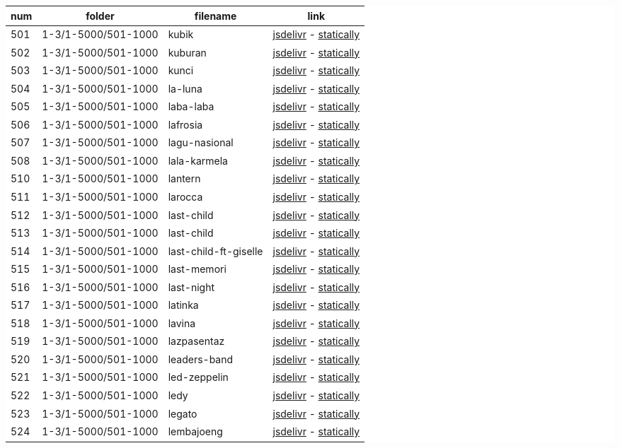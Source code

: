 |  num  | folder | filename | link |
|-------|--------|----------|------|
|501|1-3/1-5000/501-1000|kubik|[jsdelivr](https://cdn.jsdelivr.net/gh/dbchord/webp-old-a-1280x720_1-3/1-5000/501-1000/kubik.webp) - [statically](https://cdn.statically.io/gh/dbchord/webp-old-a-1280x720_1-3/img/1-5000/501-1000/kubik.webp)|
|502|1-3/1-5000/501-1000|kuburan|[jsdelivr](https://cdn.jsdelivr.net/gh/dbchord/webp-old-a-1280x720_1-3/1-5000/501-1000/kuburan.webp) - [statically](https://cdn.statically.io/gh/dbchord/webp-old-a-1280x720_1-3/img/1-5000/501-1000/kuburan.webp)|
|503|1-3/1-5000/501-1000|kunci|[jsdelivr](https://cdn.jsdelivr.net/gh/dbchord/webp-old-a-1280x720_1-3/1-5000/501-1000/kunci.webp) - [statically](https://cdn.statically.io/gh/dbchord/webp-old-a-1280x720_1-3/img/1-5000/501-1000/kunci.webp)|
|504|1-3/1-5000/501-1000|la-luna|[jsdelivr](https://cdn.jsdelivr.net/gh/dbchord/webp-old-a-1280x720_1-3/1-5000/501-1000/la-luna.webp) - [statically](https://cdn.statically.io/gh/dbchord/webp-old-a-1280x720_1-3/img/1-5000/501-1000/la-luna.webp)|
|505|1-3/1-5000/501-1000|laba-laba|[jsdelivr](https://cdn.jsdelivr.net/gh/dbchord/webp-old-a-1280x720_1-3/1-5000/501-1000/laba-laba.webp) - [statically](https://cdn.statically.io/gh/dbchord/webp-old-a-1280x720_1-3/img/1-5000/501-1000/laba-laba.webp)|
|506|1-3/1-5000/501-1000|lafrosia|[jsdelivr](https://cdn.jsdelivr.net/gh/dbchord/webp-old-a-1280x720_1-3/1-5000/501-1000/lafrosia.webp) - [statically](https://cdn.statically.io/gh/dbchord/webp-old-a-1280x720_1-3/img/1-5000/501-1000/lafrosia.webp)|
|507|1-3/1-5000/501-1000|lagu-nasional|[jsdelivr](https://cdn.jsdelivr.net/gh/dbchord/webp-old-a-1280x720_1-3/1-5000/501-1000/lagu-nasional.webp) - [statically](https://cdn.statically.io/gh/dbchord/webp-old-a-1280x720_1-3/img/1-5000/501-1000/lagu-nasional.webp)|
|508|1-3/1-5000/501-1000|lala-karmela|[jsdelivr](https://cdn.jsdelivr.net/gh/dbchord/webp-old-a-1280x720_1-3/1-5000/501-1000/lala-karmela.webp) - [statically](https://cdn.statically.io/gh/dbchord/webp-old-a-1280x720_1-3/img/1-5000/501-1000/lala-karmela.webp)|
|510|1-3/1-5000/501-1000|lantern|[jsdelivr](https://cdn.jsdelivr.net/gh/dbchord/webp-old-a-1280x720_1-3/1-5000/501-1000/lantern.webp) - [statically](https://cdn.statically.io/gh/dbchord/webp-old-a-1280x720_1-3/img/1-5000/501-1000/lantern.webp)|
|511|1-3/1-5000/501-1000|larocca|[jsdelivr](https://cdn.jsdelivr.net/gh/dbchord/webp-old-a-1280x720_1-3/1-5000/501-1000/larocca.webp) - [statically](https://cdn.statically.io/gh/dbchord/webp-old-a-1280x720_1-3/img/1-5000/501-1000/larocca.webp)|
|512|1-3/1-5000/501-1000|last-child|[jsdelivr](https://cdn.jsdelivr.net/gh/dbchord/webp-old-a-1280x720_1-3/1-5000/501-1000/last-child.webp) - [statically](https://cdn.statically.io/gh/dbchord/webp-old-a-1280x720_1-3/img/1-5000/501-1000/last-child.webp)|
|513|1-3/1-5000/501-1000|last-child|[jsdelivr](https://cdn.jsdelivr.net/gh/dbchord/webp-old-a-1280x720_1-3/1-5000/501-1000/last-child.webp) - [statically](https://cdn.statically.io/gh/dbchord/webp-old-a-1280x720_1-3/img/1-5000/501-1000/last-child.webp)|
|514|1-3/1-5000/501-1000|last-child-ft-giselle|[jsdelivr](https://cdn.jsdelivr.net/gh/dbchord/webp-old-a-1280x720_1-3/1-5000/501-1000/last-child-ft-giselle.webp) - [statically](https://cdn.statically.io/gh/dbchord/webp-old-a-1280x720_1-3/img/1-5000/501-1000/last-child-ft-giselle.webp)|
|515|1-3/1-5000/501-1000|last-memori|[jsdelivr](https://cdn.jsdelivr.net/gh/dbchord/webp-old-a-1280x720_1-3/1-5000/501-1000/last-memori.webp) - [statically](https://cdn.statically.io/gh/dbchord/webp-old-a-1280x720_1-3/img/1-5000/501-1000/last-memori.webp)|
|516|1-3/1-5000/501-1000|last-night|[jsdelivr](https://cdn.jsdelivr.net/gh/dbchord/webp-old-a-1280x720_1-3/1-5000/501-1000/last-night.webp) - [statically](https://cdn.statically.io/gh/dbchord/webp-old-a-1280x720_1-3/img/1-5000/501-1000/last-night.webp)|
|517|1-3/1-5000/501-1000|latinka|[jsdelivr](https://cdn.jsdelivr.net/gh/dbchord/webp-old-a-1280x720_1-3/1-5000/501-1000/latinka.webp) - [statically](https://cdn.statically.io/gh/dbchord/webp-old-a-1280x720_1-3/img/1-5000/501-1000/latinka.webp)|
|518|1-3/1-5000/501-1000|lavina|[jsdelivr](https://cdn.jsdelivr.net/gh/dbchord/webp-old-a-1280x720_1-3/1-5000/501-1000/lavina.webp) - [statically](https://cdn.statically.io/gh/dbchord/webp-old-a-1280x720_1-3/img/1-5000/501-1000/lavina.webp)|
|519|1-3/1-5000/501-1000|lazpasentaz|[jsdelivr](https://cdn.jsdelivr.net/gh/dbchord/webp-old-a-1280x720_1-3/1-5000/501-1000/lazpasentaz.webp) - [statically](https://cdn.statically.io/gh/dbchord/webp-old-a-1280x720_1-3/img/1-5000/501-1000/lazpasentaz.webp)|
|520|1-3/1-5000/501-1000|leaders-band|[jsdelivr](https://cdn.jsdelivr.net/gh/dbchord/webp-old-a-1280x720_1-3/1-5000/501-1000/leaders-band.webp) - [statically](https://cdn.statically.io/gh/dbchord/webp-old-a-1280x720_1-3/img/1-5000/501-1000/leaders-band.webp)|
|521|1-3/1-5000/501-1000|led-zeppelin|[jsdelivr](https://cdn.jsdelivr.net/gh/dbchord/webp-old-a-1280x720_1-3/1-5000/501-1000/led-zeppelin.webp) - [statically](https://cdn.statically.io/gh/dbchord/webp-old-a-1280x720_1-3/img/1-5000/501-1000/led-zeppelin.webp)|
|522|1-3/1-5000/501-1000|ledy|[jsdelivr](https://cdn.jsdelivr.net/gh/dbchord/webp-old-a-1280x720_1-3/1-5000/501-1000/ledy.webp) - [statically](https://cdn.statically.io/gh/dbchord/webp-old-a-1280x720_1-3/img/1-5000/501-1000/ledy.webp)|
|523|1-3/1-5000/501-1000|legato|[jsdelivr](https://cdn.jsdelivr.net/gh/dbchord/webp-old-a-1280x720_1-3/1-5000/501-1000/legato.webp) - [statically](https://cdn.statically.io/gh/dbchord/webp-old-a-1280x720_1-3/img/1-5000/501-1000/legato.webp)|
|524|1-3/1-5000/501-1000|lembajoeng|[jsdelivr](https://cdn.jsdelivr.net/gh/dbchord/webp-old-a-1280x720_1-3/1-5000/501-1000/lembajoeng.webp) - [statically](https://cdn.statically.io/gh/dbchord/webp-old-a-1280x720_1-3/img/1-5000/501-1000/lembajoeng.webp)|